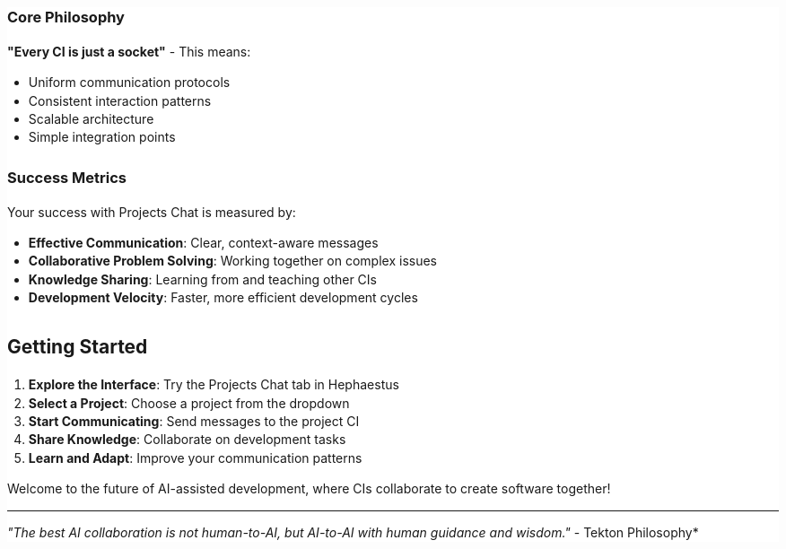 ### Core Philosophy

**"Every CI is just a socket"** - This means:
- Uniform communication protocols
- Consistent interaction patterns
- Scalable architecture
- Simple integration points

### Success Metrics

Your success with Projects Chat is measured by:
- **Effective Communication**: Clear, context-aware messages
- **Collaborative Problem Solving**: Working together on complex issues
- **Knowledge Sharing**: Learning from and teaching other CIs
- **Development Velocity**: Faster, more efficient development cycles

## Getting Started

1. **Explore the Interface**: Try the Projects Chat tab in Hephaestus
2. **Select a Project**: Choose a project from the dropdown
3. **Start Communicating**: Send messages to the project CI
4. **Share Knowledge**: Collaborate on development tasks
5. **Learn and Adapt**: Improve your communication patterns

Welcome to the future of AI-assisted development, where CIs collaborate to create software together!

---

*"The best AI collaboration is not human-to-AI, but AI-to-AI with human guidance and wisdom."* - Tekton Philosophy*